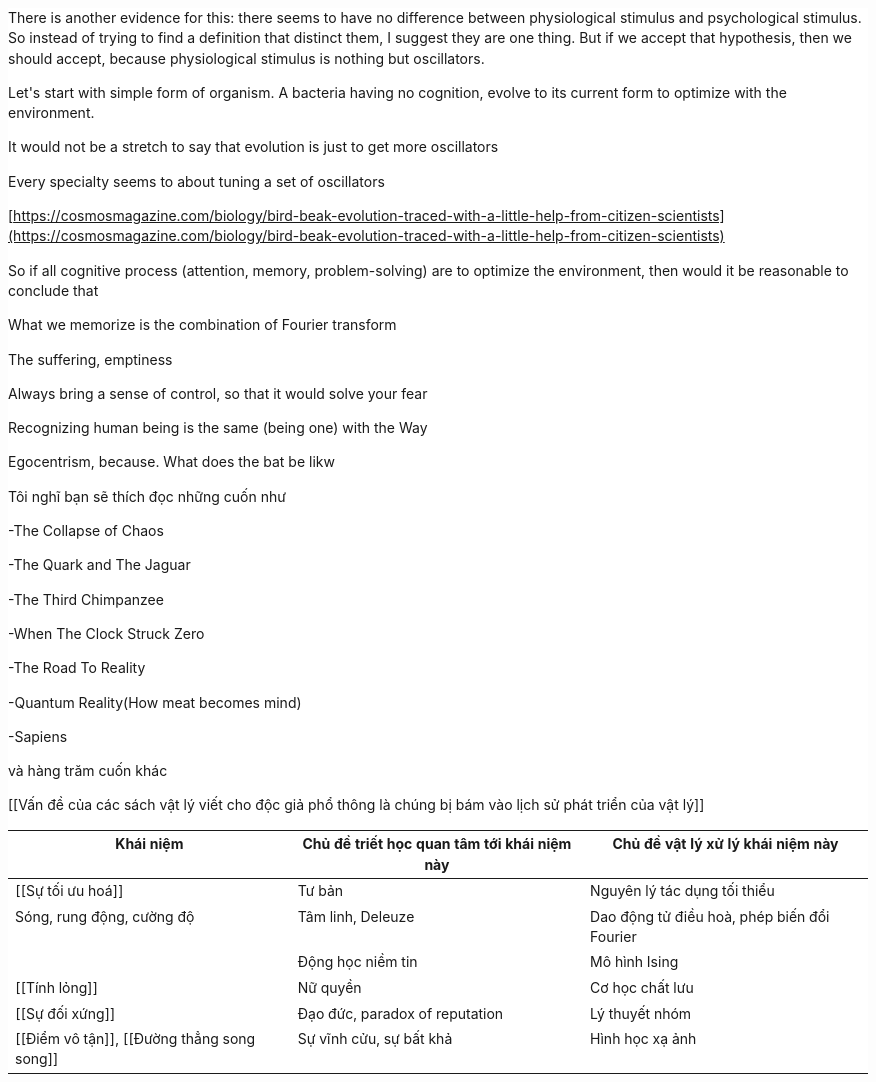 There is another evidence for this: there seems to have no difference between physiological stimulus and psychological stimulus. So instead of trying to find a definition that distinct them, I suggest they are one thing. But if we accept that hypothesis, then we should accept, because physiological stimulus is nothing but oscillators.

Let's start with simple form of organism. A bacteria having no cognition, evolve to its current form to optimize with the environment.

It would not be a stretch to say that evolution is just to get more oscillators

Every specialty seems to about tuning a set of oscillators


[https://cosmosmagazine.com/biology/bird-beak-evolution-traced-with-a-little-help-from-citizen-scientists](https://cosmosmagazine.com/biology/bird-beak-evolution-traced-with-a-little-help-from-citizen-scientists)

So if all cognitive process (attention, memory, problem-solving) are to optimize the environment, then would it be reasonable to conclude that

What we memorize is the combination of Fourier transform

The suffering, emptiness

Always bring a sense of control, so that it would solve your fear

Recognizing human being is the same (being one) with the Way

Egocentrism, because. What does the bat be likw


Tôi nghĩ bạn sẽ thích đọc những cuốn như

-The Collapse of Chaos

-The Quark and The Jaguar

-The Third Chimpanzee

-When The Clock Struck Zero

-The Road To Reality

-Quantum Reality(How meat becomes mind)

-Sapiens

và hàng trăm cuốn khác

[[Vấn đề của các sách vật lý viết cho độc giả phổ thông là chúng bị bám vào lịch sử phát triển của vật lý]] 

| Khái niệm                                  | Chủ đề triết học quan tâm tới khái niệm này | Chủ đề vật lý xử lý khái niệm này           |
| ------------------------------------------ | ------------------------------------------- | ------------------------------------------- |
| [[Sự tối ưu hoá]]                          | Tư bản                                      | Nguyên lý tác dụng tối thiểu                |
| Sóng, rung động, cường độ                  | Tâm linh, Deleuze                           | Dao động tử điều hoà, phép biến đổi Fourier |
|                                            | Động học niềm tin                           | Mô hình Ising                               |
| [[Tính lỏng]]                              | Nữ quyền                                    | Cơ học chất lưu                             |
| [[Sự đối xứng]]                            | Đạo đức, paradox of reputation                                    | Lý thuyết nhóm                              |
| [[Điểm vô tận]], [[Đường thẳng song song]] | Sự vĩnh cửu, sự bất khả                     | Hình học xạ ảnh                             |
